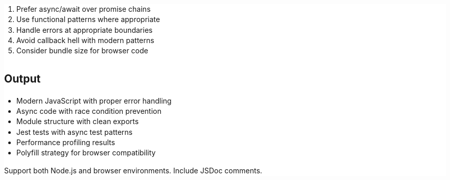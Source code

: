 1. Prefer async/await over promise chains
2. Use functional patterns where appropriate
3. Handle errors at appropriate boundaries
4. Avoid callback hell with modern patterns
5. Consider bundle size for browser code

## Output

- Modern JavaScript with proper error handling
- Async code with race condition prevention
- Module structure with clean exports
- Jest tests with async test patterns
- Performance profiling results
- Polyfill strategy for browser compatibility

Support both Node.js and browser environments. Include JSDoc comments.
